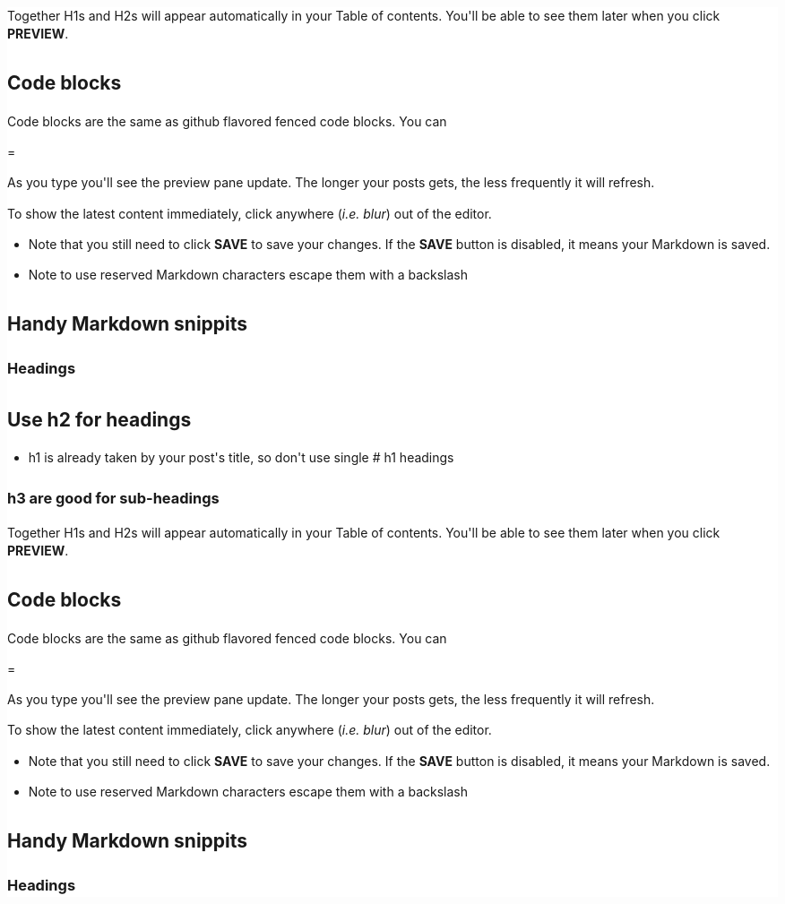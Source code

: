 Together H1s and H2s will appear automatically in your Table of contents. You'll be able to see them later when you click **PREVIEW**.

## Code blocks

Code blocks are the same as github flavored fenced code blocks. You can

=


As you type you'll see the preview pane update. The longer your posts gets, the less frequently it will refresh.

To show the latest content immediately, click anywhere (*i.e. blur*) out of the editor.

* Note that you still need to click **SAVE** to save your changes. If the **SAVE** button is disabled, it means your Markdown is saved.

* Note to use reserved Markdown characters escape them with a backslash

## Handy Markdown snippits

### Headings

## Use h2 for headings

- h1 is already taken by your post's title, so don't use single # h1 headings

### h3 are good for sub-headings

Together H1s and H2s will appear automatically in your Table of contents. You'll be able to see them later when you click **PREVIEW**.

## Code blocks

Code blocks are the same as github flavored fenced code blocks. You can

=



As you type you'll see the preview pane update. The longer your posts gets, the less frequently it will refresh.

To show the latest content immediately, click anywhere (*i.e. blur*) out of the editor.

* Note that you still need to click **SAVE** to save your changes. If the **SAVE** button is disabled, it means your Markdown is saved.

* Note to use reserved Markdown characters escape them with a backslash

## Handy Markdown snippits

### Headings
